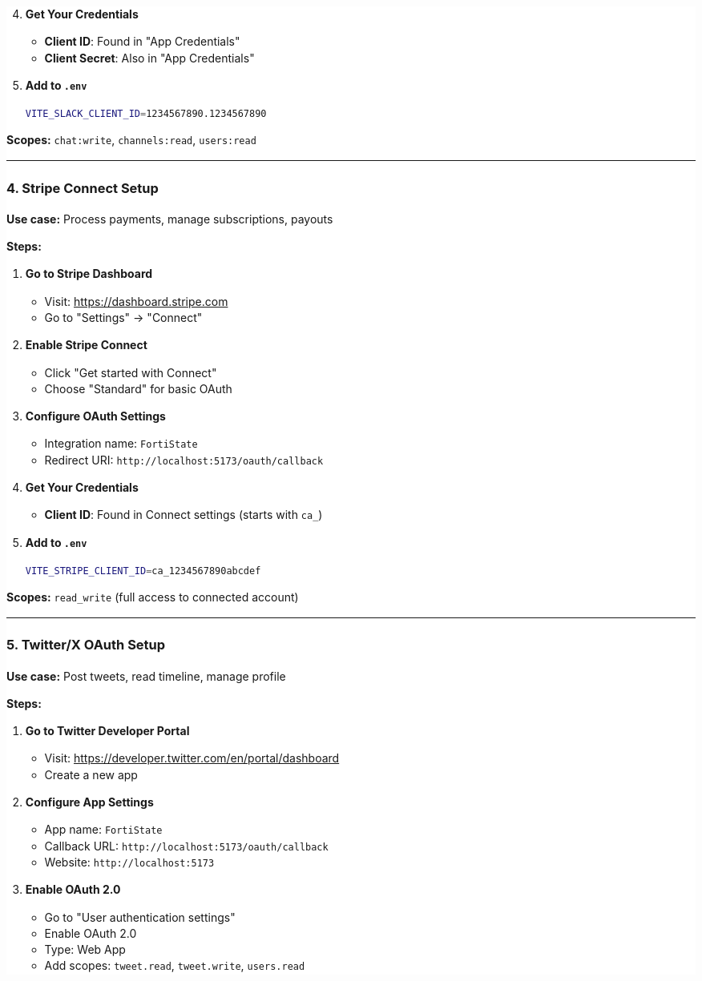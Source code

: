 4. **Get Your Credentials**
   - **Client ID**: Found in "App Credentials"
   - **Client Secret**: Also in "App Credentials"

5. **Add to `.env`**
   ```bash
   VITE_SLACK_CLIENT_ID=1234567890.1234567890
   ```

**Scopes:** `chat:write`, `channels:read`, `users:read`

---

### 4. Stripe Connect Setup

**Use case:** Process payments, manage subscriptions, payouts

**Steps:**

1. **Go to Stripe Dashboard**
   - Visit: https://dashboard.stripe.com
   - Go to "Settings" → "Connect"

2. **Enable Stripe Connect**
   - Click "Get started with Connect"
   - Choose "Standard" for basic OAuth

3. **Configure OAuth Settings**
   - Integration name: `FortiState`
   - Redirect URI: `http://localhost:5173/oauth/callback`

4. **Get Your Credentials**
   - **Client ID**: Found in Connect settings (starts with `ca_`)

5. **Add to `.env`**
   ```bash
   VITE_STRIPE_CLIENT_ID=ca_1234567890abcdef
   ```

**Scopes:** `read_write` (full access to connected account)

---

### 5. Twitter/X OAuth Setup

**Use case:** Post tweets, read timeline, manage profile

**Steps:**

1. **Go to Twitter Developer Portal**
   - Visit: https://developer.twitter.com/en/portal/dashboard
   - Create a new app

2. **Configure App Settings**
   - App name: `FortiState`
   - Callback URL: `http://localhost:5173/oauth/callback`
   - Website: `http://localhost:5173`

3. **Enable OAuth 2.0**
   - Go to "User authentication settings"
   - Enable OAuth 2.0
   - Type: Web App
   - Add scopes: `tweet.read`, `tweet.write`, `users.read`
